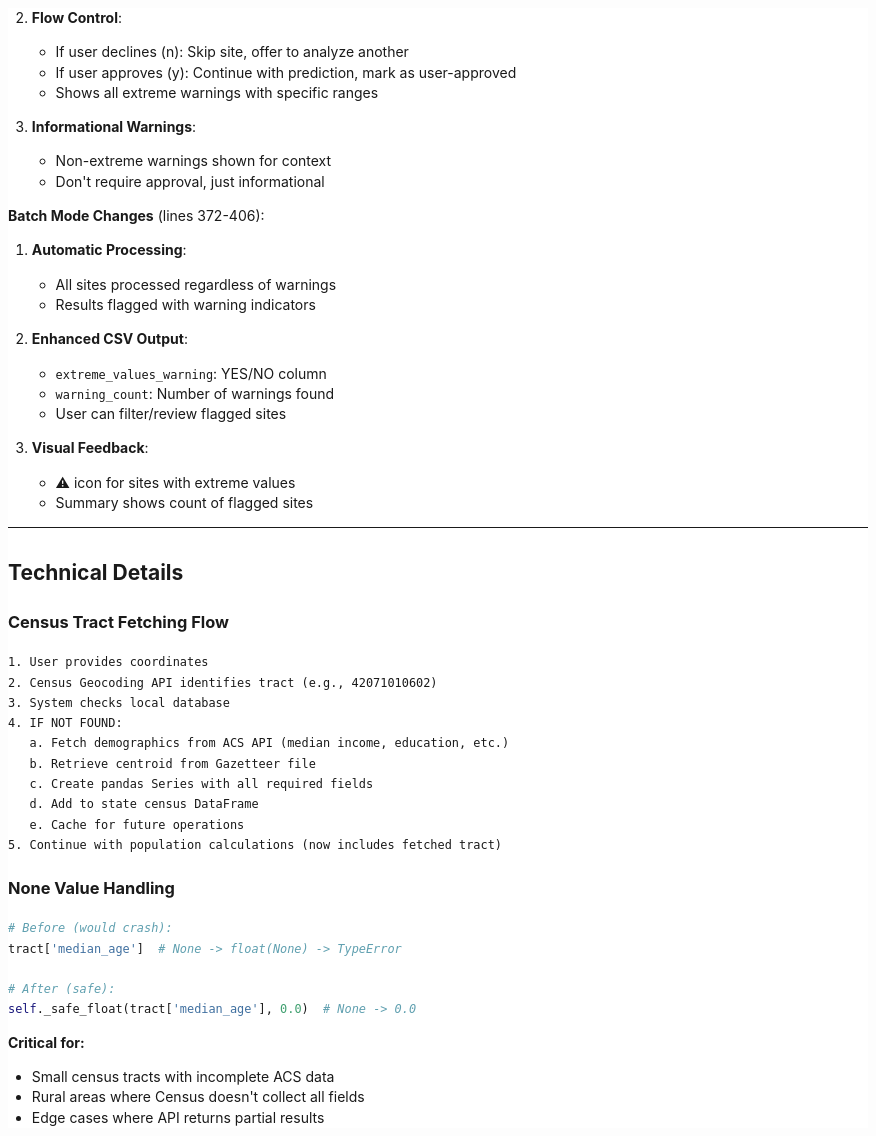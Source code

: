 2. **Flow Control**:
   - If user declines (n): Skip site, offer to analyze another
   - If user approves (y): Continue with prediction, mark as user-approved
   - Shows all extreme warnings with specific ranges

3. **Informational Warnings**:
   - Non-extreme warnings shown for context
   - Don't require approval, just informational

**Batch Mode Changes** (lines 372-406):

1. **Automatic Processing**:
   - All sites processed regardless of warnings
   - Results flagged with warning indicators

2. **Enhanced CSV Output**:
   - `extreme_values_warning`: YES/NO column
   - `warning_count`: Number of warnings found
   - User can filter/review flagged sites

3. **Visual Feedback**:
   - ⚠️ icon for sites with extreme values
   - Summary shows count of flagged sites

---

## Technical Details

### Census Tract Fetching Flow

```
1. User provides coordinates
2. Census Geocoding API identifies tract (e.g., 42071010602)
3. System checks local database
4. IF NOT FOUND:
   a. Fetch demographics from ACS API (median income, education, etc.)
   b. Retrieve centroid from Gazetteer file
   c. Create pandas Series with all required fields
   d. Add to state census DataFrame
   e. Cache for future operations
5. Continue with population calculations (now includes fetched tract)
```

### None Value Handling

```python
# Before (would crash):
tract['median_age']  # None -> float(None) -> TypeError

# After (safe):
self._safe_float(tract['median_age'], 0.0)  # None -> 0.0
```

**Critical for:**
- Small census tracts with incomplete ACS data
- Rural areas where Census doesn't collect all fields
- Edge cases where API returns partial results
